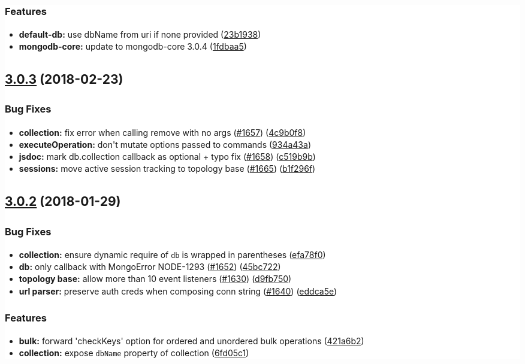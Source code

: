 ### Features

* **default-db:** use dbName from uri if none
  provided ([23b1938](https://github.com/mongodb/node-mongodb-native/commit/23b1938))
* **mongodb-core:** update to mongodb-core
  3.0.4 ([1fdbaa5](https://github.com/mongodb/node-mongodb-native/commit/1fdbaa5))

<a name="3.0.3"></a>

## [3.0.3](https://github.com/mongodb/node-mongodb-native/compare/v3.0.2...v3.0.3) (2018-02-23)

### Bug Fixes

* **collection:** fix error when calling remove with no
  args ([#1657](https://github.com/mongodb/node-mongodb-native/issues/1657)) ([4c9b0f8](https://github.com/mongodb/node-mongodb-native/commit/4c9b0f8))
* **executeOperation:** don't mutate options passed to
  commands ([934a43a](https://github.com/mongodb/node-mongodb-native/commit/934a43a))
* **jsdoc:** mark db.collection callback as optional + typo
  fix ([#1658](https://github.com/mongodb/node-mongodb-native/issues/1658)) ([c519b9b](https://github.com/mongodb/node-mongodb-native/commit/c519b9b))
* **sessions:** move active session tracking to topology
  base ([#1665](https://github.com/mongodb/node-mongodb-native/issues/1665)) ([b1f296f](https://github.com/mongodb/node-mongodb-native/commit/b1f296f))

<a name="3.0.2"></a>

## [3.0.2](https://github.com/mongodb/node-mongodb-native/compare/v3.0.1...v3.0.2) (2018-01-29)

### Bug Fixes

* **collection:** ensure dynamic require of `db` is wrapped in
  parentheses ([efa78f0](https://github.com/mongodb/node-mongodb-native/commit/efa78f0))
* **db:** only callback with MongoError
  NODE-1293 ([#1652](https://github.com/mongodb/node-mongodb-native/issues/1652)) ([45bc722](https://github.com/mongodb/node-mongodb-native/commit/45bc722))
* **topology base:** allow more than 10 event
  listeners ([#1630](https://github.com/mongodb/node-mongodb-native/issues/1630)) ([d9fb750](https://github.com/mongodb/node-mongodb-native/commit/d9fb750))
* **url parser:** preserve auth creds when composing conn
  string  ([#1640](https://github.com/mongodb/node-mongodb-native/issues/1640)) ([eddca5e](https://github.com/mongodb/node-mongodb-native/commit/eddca5e))

### Features

* **bulk:** forward 'checkKeys' option for ordered and unordered bulk
  operations ([421a6b2](https://github.com/mongodb/node-mongodb-native/commit/421a6b2))
* **collection:** expose `dbName` property of
  collection ([6fd05c1](https://github.com/mongodb/node-mongodb-native/commit/6fd05c1))
